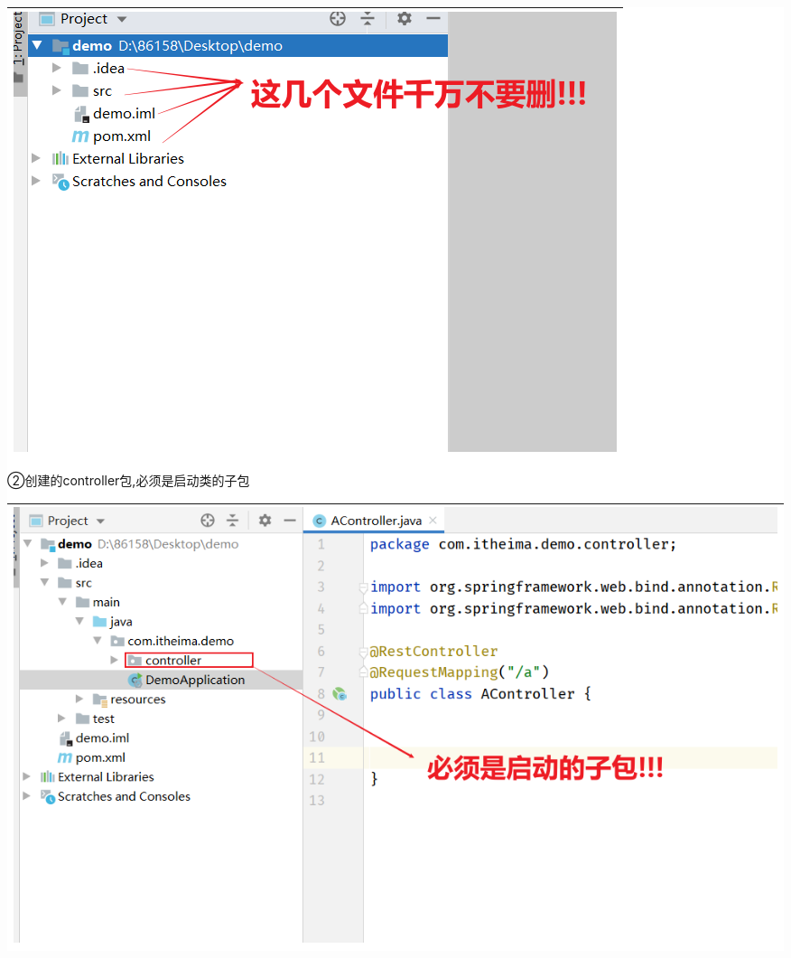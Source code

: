 | ![image-20220514142845499](images/image-20220514142845499.png) |
| ------------------------------------------------------------ |

②创建的controller包,必须是启动类的子包

| ![image-20220514143325209](images/image-20220514143325209.png) |
| ------------------------------------------------------------ |
